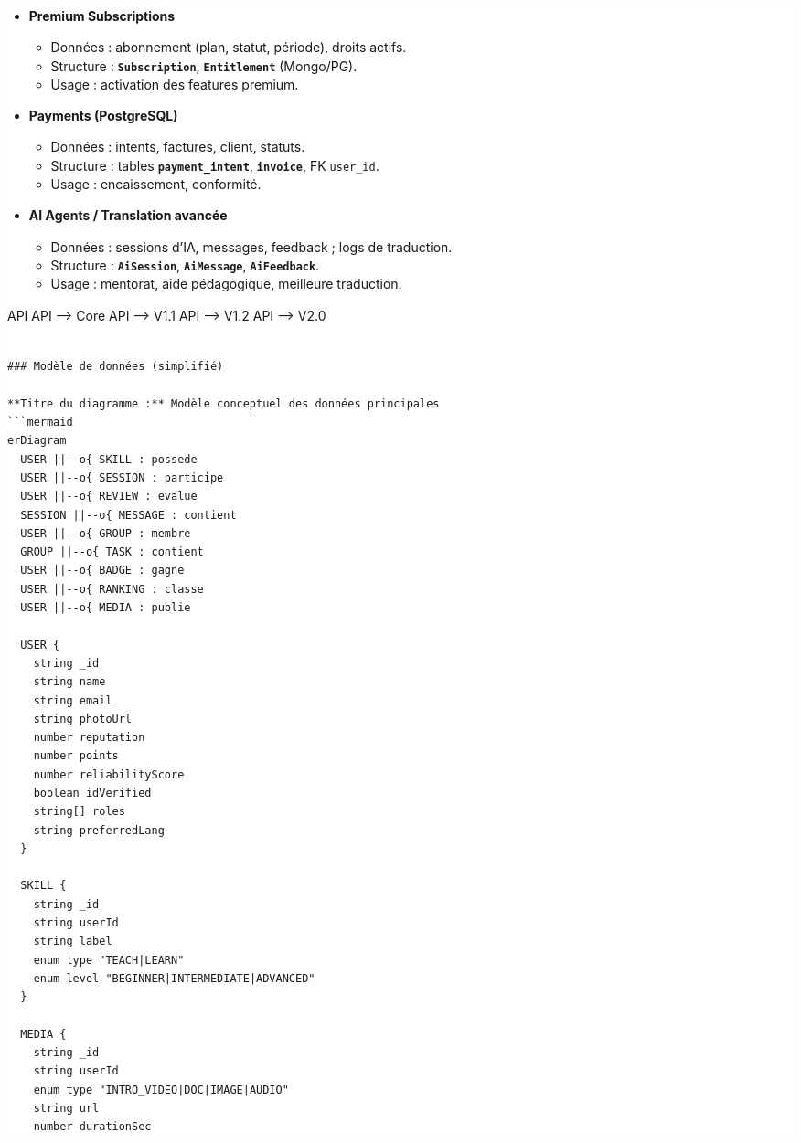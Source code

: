 * **Premium Subscriptions**
   * Données : abonnement (plan, statut, période), droits actifs.
   * Structure : **`Subscription`**, **`Entitlement`** (Mongo/PG).
   * Usage : activation des features premium.

* **Payments (PostgreSQL)**
   * Données : intents, factures, client, statuts.
   * Structure : tables **`payment_intent`**, **`invoice`**, FK `user_id`.
   * Usage : encaissement, conformité.

* **AI Agents / Translation avancée**
   * Données : sessions d’IA, messages, feedback ; logs de traduction.
   * Structure : **`AiSession`**, **`AiMessage`**, **`AiFeedback`**.
   * Usage : mentorat, aide pédagogique, meilleure traduction.



 API
  API --> Core
  API --> V1.1
  API --> V1.2
  API --> V2.0
```

### Modèle de données (simplifié)

**Titre du diagramme :** Modèle conceptuel des données principales
```mermaid
erDiagram
  USER ||--o{ SKILL : possede
  USER ||--o{ SESSION : participe
  USER ||--o{ REVIEW : evalue
  SESSION ||--o{ MESSAGE : contient
  USER ||--o{ GROUP : membre
  GROUP ||--o{ TASK : contient
  USER ||--o{ BADGE : gagne
  USER ||--o{ RANKING : classe
  USER ||--o{ MEDIA : publie

  USER {
    string _id
    string name
    string email
    string photoUrl
    number reputation
    number points
    number reliabilityScore
    boolean idVerified
    string[] roles
    string preferredLang
  }

  SKILL {
    string _id
    string userId
    string label
    enum type "TEACH|LEARN"
    enum level "BEGINNER|INTERMEDIATE|ADVANCED"
  }

  MEDIA {
    string _id
    string userId
    enum type "INTRO_VIDEO|DOC|IMAGE|AUDIO"
    string url
    number durationSec
```